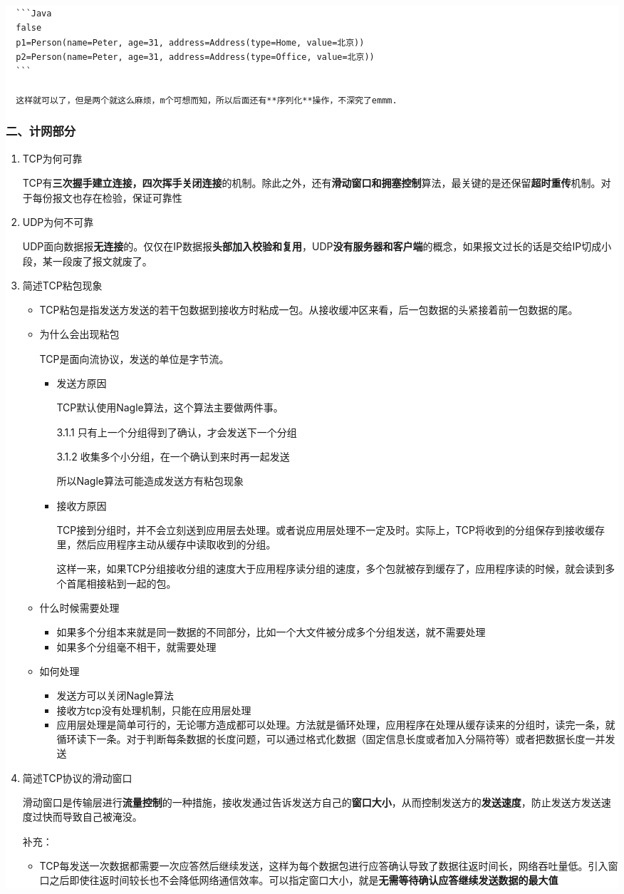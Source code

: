       ```Java
      false
      p1=Person(name=Peter, age=31, address=Address(type=Home, value=北京))
      p2=Person(name=Peter, age=31, address=Address(type=Office, value=北京))
      ```
   
      这样就可以了，但是两个就这么麻烦，m个可想而知，所以后面还有**序列化**操作，不深究了emmm.

### 二、计网部分

1. TCP为何可靠

   TCP有**三次握手建立连接，四次挥手关闭连接**的机制。除此之外，还有**滑动窗口和拥塞控制**算法，最关键的是还保留**超时重传**机制。对于每份报文也存在检验，保证可靠性

2. UDP为何不可靠

   UDP面向数据报**无连接**的。仅仅在IP数据报**头部加入校验和复用**，UDP**没有服务器和客户端**的概念，如果报文过长的话是交给IP切成小段，某一段废了报文就废了。

3. 简述TCP粘包现象

   - TCP粘包是指发送方发送的若干包数据到接收方时粘成一包。从接收缓冲区来看，后一包数据的头紧接着前一包数据的尾。

   - 为什么会出现粘包

     TCP是面向流协议，发送的单位是字节流。

     - 发送方原因

       TCP默认使用Nagle算法，这个算法主要做两件事。

       3.1.1 只有上一个分组得到了确认，才会发送下一个分组

       3.1.2 收集多个小分组，在一个确认到来时再一起发送

       所以Nagle算法可能造成发送方有粘包现象

     - 接收方原因

       TCP接到分组时，并不会立刻送到应用层去处理。或者说应用层处理不一定及时。实际上，TCP将收到的分组保存到接收缓存里，然后应用程序主动从缓存中读取收到的分组。

       这样一来，如果TCP分组接收分组的速度大于应用程序读分组的速度，多个包就被存到缓存了，应用程序读的时候，就会读到多个首尾相接粘到一起的包。

   - 什么时候需要处理

     - 如果多个分组本来就是同一数据的不同部分，比如一个大文件被分成多个分组发送，就不需要处理
     - 如果多个分组毫不相干，就需要处理

   - 如何处理

     - 发送方可以关闭Nagle算法
     - 接收方tcp没有处理机制，只能在应用层处理
     - 应用层处理是简单可行的，无论哪方造成都可以处理。方法就是循环处理，应用程序在处理从缓存读来的分组时，读完一条，就循环读下一条。对于判断每条数据的长度问题，可以通过格式化数据（固定信息长度或者加入分隔符等）或者把数据长度一并发送

4. 简述TCP协议的滑动窗口

   滑动窗口是传输层进行**流量控制**的一种措施，接收发通过告诉发送方自己的**窗口大小**，从而控制发送方的**发送速度**，防止发送方发送速度过快而导致自己被淹没。
   
   补充：
   
   - TCP每发送一次数据都需要一次应答然后继续发送，这样为每个数据包进行应答确认导致了数据往返时间长，网络吞吐量低。引入窗口之后即使往返时间较长也不会降低网络通信效率。可以指定窗口大小，就是**无需等待确认应答继续发送数据的最大值**
   
